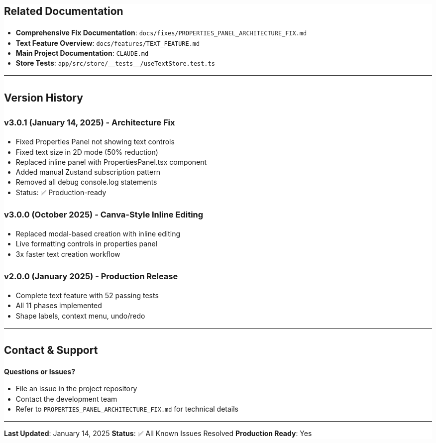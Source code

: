 
## Related Documentation

- **Comprehensive Fix Documentation**: `docs/fixes/PROPERTIES_PANEL_ARCHITECTURE_FIX.md`
- **Text Feature Overview**: `docs/features/TEXT_FEATURE.md`
- **Main Project Documentation**: `CLAUDE.md`
- **Store Tests**: `app/src/store/__tests__/useTextStore.test.ts`

---

## Version History

### v3.0.1 (January 14, 2025) - **Architecture Fix**
- Fixed Properties Panel not showing text controls
- Fixed text size in 2D mode (50% reduction)
- Replaced inline panel with PropertiesPanel.tsx component
- Added manual Zustand subscription pattern
- Removed all debug console.log statements
- Status: ✅ Production-ready

### v3.0.0 (October 2025) - **Canva-Style Inline Editing**
- Replaced modal-based creation with inline editing
- Live formatting controls in properties panel
- 3x faster text creation workflow

### v2.0.0 (January 2025) - **Production Release**
- Complete text feature with 52 passing tests
- All 11 phases implemented
- Shape labels, context menu, undo/redo

---

## Contact & Support

**Questions or Issues?**
- File an issue in the project repository
- Contact the development team
- Refer to `PROPERTIES_PANEL_ARCHITECTURE_FIX.md` for technical details

---

**Last Updated**: January 14, 2025
**Status**: ✅ All Known Issues Resolved
**Production Ready**: Yes
